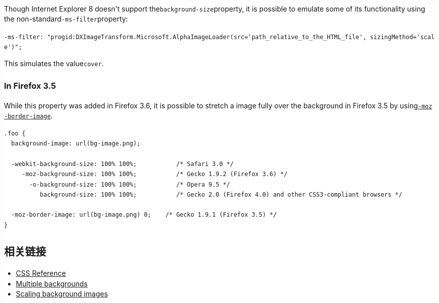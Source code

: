 
Though Internet Explorer 8 doesn&#39;t support the`background-size`property, it is possible to emulate some of its functionality using the non-standard`-ms-filter`property:


```
-ms-filter: "progid:DXImageTransform.Microsoft.AlphaImageLoader(src='path_relative_to_the_HTML_file', sizingMethod='scale')";
```


This simulates the value`cover`.



### In Firefox 3.5<a name="In_Firefox_3.5"></a>


While this property was added in Firefox 3.6, it is possible to stretch a image fully over the background in Firefox 3.5 by using[`-moz-border-image`](%28730 "此页面仍未被本地化, 期待您的翻译!").



```
.foo {
  background-image: url(bg-image.png);

  -webkit-background-size: 100% 100%;           /* Safari 3.0 */
     -moz-background-size: 100% 100%;           /* Gecko 1.9.2 (Firefox 3.6) */
       -o-background-size: 100% 100%;           /* Opera 9.5 */
          background-size: 100% 100%;           /* Gecko 2.0 (Firefox 4.0) and other CSS3-compliant browsers */
 
  -moz-border-image: url(bg-image.png) 0;    /* Gecko 1.9.1 (Firefox 3.5) */
}
```

## 相关链接<a name="相关链接"></a>

* [CSS Reference](%28731 "CSS Reference")
* [Multiple backgrounds](%28614 "CSS/Multiple backgrounds")
* [Scaling background images](%28732 "CSS/Scaling_background_images")



